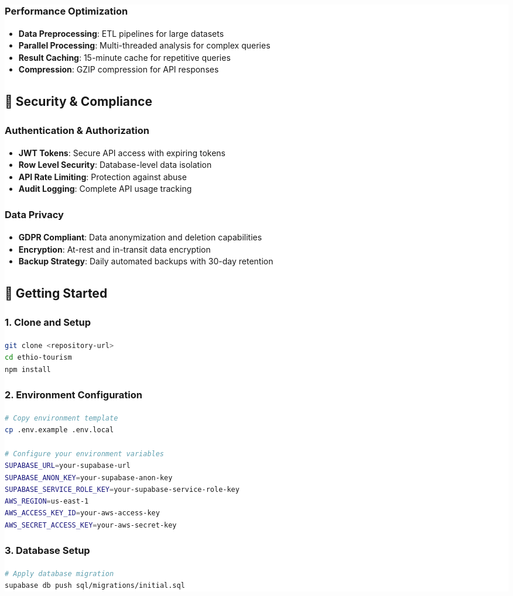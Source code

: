 ### Performance Optimization

- **Data Preprocessing**: ETL pipelines for large datasets
- **Parallel Processing**: Multi-threaded analysis for complex queries
- **Result Caching**: 15-minute cache for repetitive queries
- **Compression**: GZIP compression for API responses

## 🔐 Security & Compliance

### Authentication & Authorization

- **JWT Tokens**: Secure API access with expiring tokens
- **Row Level Security**: Database-level data isolation
- **API Rate Limiting**: Protection against abuse
- **Audit Logging**: Complete API usage tracking

### Data Privacy

- **GDPR Compliant**: Data anonymization and deletion capabilities
- **Encryption**: At-rest and in-transit data encryption
- **Backup Strategy**: Daily automated backups with 30-day retention

## 🚦 Getting Started

### 1. Clone and Setup

```bash
git clone <repository-url>
cd ethio-tourism
npm install
```

### 2. Environment Configuration

```bash
# Copy environment template
cp .env.example .env.local

# Configure your environment variables
SUPABASE_URL=your-supabase-url
SUPABASE_ANON_KEY=your-supabase-anon-key
SUPABASE_SERVICE_ROLE_KEY=your-supabase-service-role-key
AWS_REGION=us-east-1
AWS_ACCESS_KEY_ID=your-aws-access-key
AWS_SECRET_ACCESS_KEY=your-aws-secret-key
```

### 3. Database Setup

```bash
# Apply database migration
supabase db push sql/migrations/initial.sql
```
